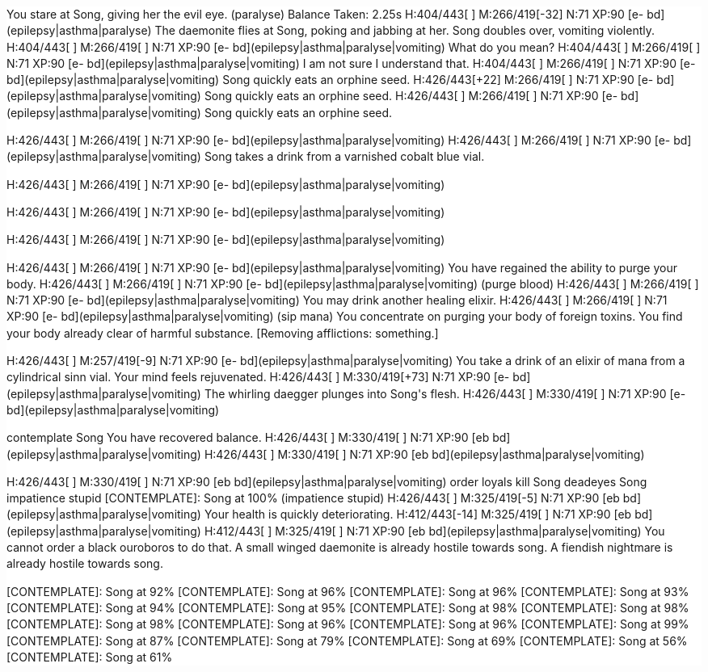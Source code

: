 You stare at Song, giving her the evil eye.
 (paralyse)
Balance Taken: 2.25s
H:404/443[ ] M:266/419[-32] N:71 XP:90 [e- bd]<Song>(epilepsy|asthma|paralyse) 
The daemonite flies at Song, poking and jabbing at her.
Song doubles over, vomiting violently.
H:404/443[ ] M:266/419[ ] N:71 XP:90 [e- bd]<Song>(epilepsy|asthma|paralyse|vomiting) 
What do you mean?
H:404/443[ ] M:266/419[ ] N:71 XP:90 [e- bd]<Song>(epilepsy|asthma|paralyse|vomiting) 
I am not sure I understand that.
H:404/443[ ] M:266/419[ ] N:71 XP:90 [e- bd]<Song>(epilepsy|asthma|paralyse|vomiting) 
Song quickly eats an orphine seed.
H:426/443[+22] M:266/419[ ] N:71 XP:90 [e- bd]<Song>(epilepsy|asthma|paralyse|vomiting) 
Song quickly eats an orphine seed.
H:426/443[ ] M:266/419[ ] N:71 XP:90 [e- bd]<Song>(epilepsy|asthma|paralyse|vomiting) 
Song quickly eats an orphine seed.

H:426/443[ ] M:266/419[ ] N:71 XP:90 [e- bd]<Song>(epilepsy|asthma|paralyse|vomiting) 
H:426/443[ ] M:266/419[ ] N:71 XP:90 [e- bd]<Song>(epilepsy|asthma|paralyse|vomiting) 
Song takes a drink from a varnished cobalt blue vial.

H:426/443[ ] M:266/419[ ] N:71 XP:90 [e- bd]<Song>(epilepsy|asthma|paralyse|vomiting) 

H:426/443[ ] M:266/419[ ] N:71 XP:90 [e- bd]<Song>(epilepsy|asthma|paralyse|vomiting) 

H:426/443[ ] M:266/419[ ] N:71 XP:90 [e- bd]<Song>(epilepsy|asthma|paralyse|vomiting) 

H:426/443[ ] M:266/419[ ] N:71 XP:90 [e- bd]<Song>(epilepsy|asthma|paralyse|vomiting) 
You have regained the ability to purge your body.
H:426/443[ ] M:266/419[ ] N:71 XP:90 [e- bd]<Song>(epilepsy|asthma|paralyse|vomiting) (purge blood) 
H:426/443[ ] M:266/419[ ] N:71 XP:90 [e- bd]<Song>(epilepsy|asthma|paralyse|vomiting) 
You may drink another healing elixir.
H:426/443[ ] M:266/419[ ] N:71 XP:90 [e- bd]<Song>(epilepsy|asthma|paralyse|vomiting) (sip mana) 
You concentrate on purging your body of foreign toxins.
You find your body already clear of harmful substance.
[Removing afflictions: something.]

H:426/443[ ] M:257/419[-9] N:71 XP:90 [e- bd]<Song>(epilepsy|asthma|paralyse|vomiting) 
You take a drink of an elixir of mana from a cylindrical sinn vial.
Your mind feels rejuvenated.
H:426/443[ ] M:330/419[+73] N:71 XP:90 [e- bd]<Song>(epilepsy|asthma|paralyse|vomiting) 
The whirling daegger plunges into Song's flesh.
H:426/443[ ] M:330/419[ ] N:71 XP:90 [e- bd]<Song>(epilepsy|asthma|paralyse|vomiting) 

contemplate Song
You have recovered balance.
H:426/443[ ] M:330/419[ ] N:71 XP:90 [eb bd]<Song>(epilepsy|asthma|paralyse|vomiting) 
H:426/443[ ] M:330/419[ ] N:71 XP:90 [eb bd]<Song>(epilepsy|asthma|paralyse|vomiting) 

H:426/443[ ] M:330/419[ ] N:71 XP:90 [eb bd]<Song>(epilepsy|asthma|paralyse|vomiting) 
order loyals kill Song
deadeyes Song impatience stupid
[CONTEMPLATE]: Song at 100%
(impatience stupid)
H:426/443[ ] M:325/419[-5] N:71 XP:90 [eb bd]<Song>(epilepsy|asthma|paralyse|vomiting) 
Your health is quickly deteriorating.
H:412/443[-14] M:325/419[ ] N:71 XP:90 [eb bd]<Song>(epilepsy|asthma|paralyse|vomiting) 
H:412/443[ ] M:325/419[ ] N:71 XP:90 [eb bd]<Song>(epilepsy|asthma|paralyse|vomiting) 
You cannot order a black ouroboros to do that.
A small winged daemonite is already hostile towards song.
A fiendish nightmare is already hostile towards song.


[CONTEMPLATE]: Song at 92%
[CONTEMPLATE]: Song at 96%
[CONTEMPLATE]: Song at 96%
[CONTEMPLATE]: Song at 93%
[CONTEMPLATE]: Song at 94%
[CONTEMPLATE]: Song at 95%
[CONTEMPLATE]: Song at 98%
[CONTEMPLATE]: Song at 98%
[CONTEMPLATE]: Song at 98%
[CONTEMPLATE]: Song at 96%
[CONTEMPLATE]: Song at 96%
[CONTEMPLATE]: Song at 99%
[CONTEMPLATE]: Song at 87%
[CONTEMPLATE]: Song at 79%
[CONTEMPLATE]: Song at 69%
[CONTEMPLATE]: Song at 56%
[CONTEMPLATE]: Song at 61%